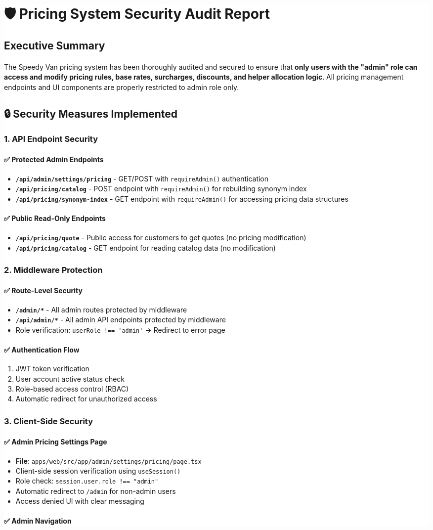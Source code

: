 # 🛡️ Pricing System Security Audit Report

## Executive Summary

The Speedy Van pricing system has been thoroughly audited and secured to ensure that **only users with the "admin" role can access and modify pricing rules, base rates, surcharges, discounts, and helper allocation logic**. All pricing management endpoints and UI components are properly restricted to admin role only.

## 🔒 Security Measures Implemented

### 1. **API Endpoint Security**

#### ✅ **Protected Admin Endpoints**

- **`/api/admin/settings/pricing`** - GET/POST with `requireAdmin()` authentication
- **`/api/pricing/catalog`** - POST endpoint with `requireAdmin()` for rebuilding synonym index
- **`/api/pricing/synonym-index`** - GET endpoint with `requireAdmin()` for accessing pricing data structures

#### ✅ **Public Read-Only Endpoints**

- **`/api/pricing/quote`** - Public access for customers to get quotes (no pricing modification)
- **`/api/pricing/catalog`** - GET endpoint for reading catalog data (no modification)

### 2. **Middleware Protection**

#### ✅ **Route-Level Security**

- **`/admin/*`** - All admin routes protected by middleware
- **`/api/admin/*`** - All admin API endpoints protected by middleware
- Role verification: `userRole !== 'admin'` → Redirect to error page

#### ✅ **Authentication Flow**

1. JWT token verification
2. User account active status check
3. Role-based access control (RBAC)
4. Automatic redirect for unauthorized access

### 3. **Client-Side Security**

#### ✅ **Admin Pricing Settings Page**

- **File**: `apps/web/src/app/admin/settings/pricing/page.tsx`
- Client-side session verification using `useSession()`
- Role check: `session.user.role !== "admin"`
- Automatic redirect to `/admin` for non-admin users
- Access denied UI with clear messaging

#### ✅ **Admin Navigation**
